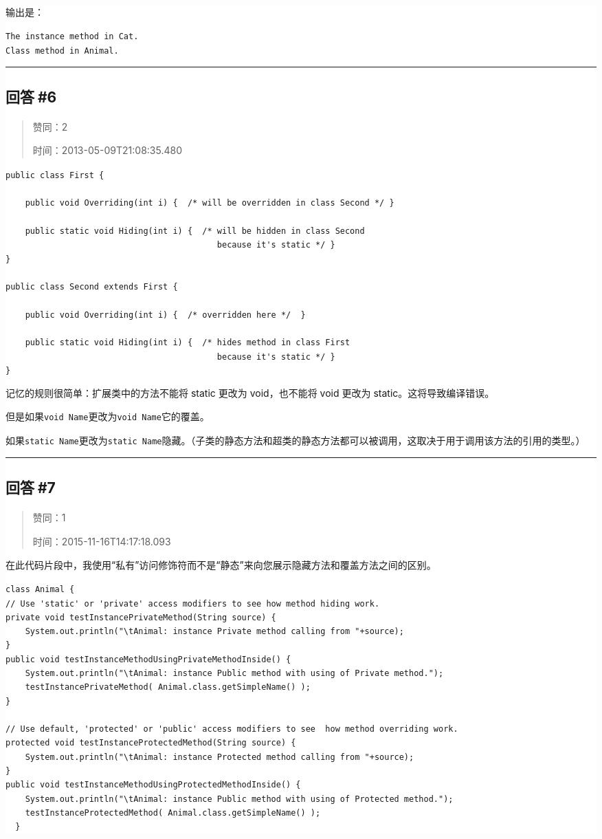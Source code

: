 输出是：

```
The instance method in Cat.
Class method in Animal. 
```

* * *

## 回答 #6

> 赞同：2
> 
> 时间：2013-05-09T21:08:35.480

```
public class First {

    public void Overriding(int i) {  /* will be overridden in class Second */ }

    public static void Hiding(int i) {  /* will be hidden in class Second
                                           because it's static */ }
}

public class Second extends First {

    public void Overriding(int i) {  /* overridden here */  }

    public static void Hiding(int i) {  /* hides method in class First
                                           because it's static */ } 
} 
```

记忆的规则很简单：扩展类中的方法不能将 static 更改为 void，也不能将 void 更改为 static。这将导致编译错误。

但是如果`void Name`更改为`void Name`它的覆盖。

如果`static Name`更改为`static Name`隐藏。（子类的静态方法和超类的静态方法都可以被调用，这取决于用于调用该方法的引用的类型。）

* * *

## 回答 #7

> 赞同：1
> 
> 时间：2015-11-16T14:17:18.093

在此代码片段中，我使用“私有”访问修饰符而不是“静态”来向您展示隐藏方法和覆盖方法之间的区别。

```
class Animal {
// Use 'static' or 'private' access modifiers to see how method hiding work.
private void testInstancePrivateMethod(String source) {
    System.out.println("\tAnimal: instance Private method calling from "+source);
}
public void testInstanceMethodUsingPrivateMethodInside() {
    System.out.println("\tAnimal: instance Public method with using of Private method.");
    testInstancePrivateMethod( Animal.class.getSimpleName() );
}

// Use default, 'protected' or 'public' access modifiers to see  how method overriding work.
protected void testInstanceProtectedMethod(String source) {
    System.out.println("\tAnimal: instance Protected method calling from "+source);
}
public void testInstanceMethodUsingProtectedMethodInside() {
    System.out.println("\tAnimal: instance Public method with using of Protected method.");
    testInstanceProtectedMethod( Animal.class.getSimpleName() );
  } 
```
